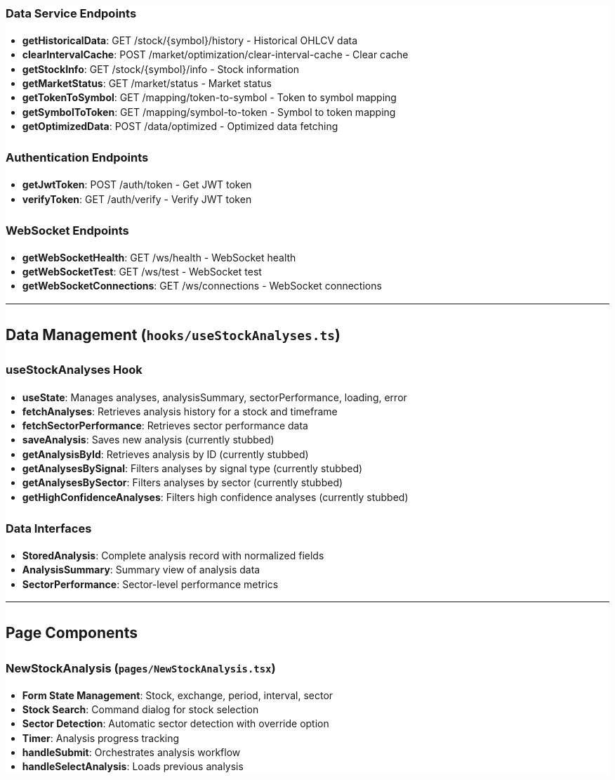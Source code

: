 ### Data Service Endpoints
- **getHistoricalData**: GET /stock/{symbol}/history - Historical OHLCV data
- **clearIntervalCache**: POST /market/optimization/clear-interval-cache - Clear cache
- **getStockInfo**: GET /stock/{symbol}/info - Stock information
- **getMarketStatus**: GET /market/status - Market status
- **getTokenToSymbol**: GET /mapping/token-to-symbol - Token to symbol mapping
- **getSymbolToToken**: GET /mapping/symbol-to-token - Symbol to token mapping
- **getOptimizedData**: POST /data/optimized - Optimized data fetching

### Authentication Endpoints
- **getJwtToken**: POST /auth/token - Get JWT token
- **verifyToken**: GET /auth/verify - Verify JWT token

### WebSocket Endpoints
- **getWebSocketHealth**: GET /ws/health - WebSocket health
- **getWebSocketTest**: GET /ws/test - WebSocket test
- **getWebSocketConnections**: GET /ws/connections - WebSocket connections

---

## Data Management (`hooks/useStockAnalyses.ts`)

### useStockAnalyses Hook
- **useState**: Manages analyses, analysisSummary, sectorPerformance, loading, error
- **fetchAnalyses**: Retrieves analysis history for a stock and timeframe
- **fetchSectorPerformance**: Retrieves sector performance data
- **saveAnalysis**: Saves new analysis (currently stubbed)
- **getAnalysisById**: Retrieves analysis by ID (currently stubbed)
- **getAnalysesBySignal**: Filters analyses by signal type (currently stubbed)
- **getAnalysesBySector**: Filters analyses by sector (currently stubbed)
- **getHighConfidenceAnalyses**: Filters high confidence analyses (currently stubbed)

### Data Interfaces
- **StoredAnalysis**: Complete analysis record with normalized fields
- **AnalysisSummary**: Summary view of analysis data
- **SectorPerformance**: Sector-level performance metrics

---

## Page Components

### NewStockAnalysis (`pages/NewStockAnalysis.tsx`)
- **Form State Management**: Stock, exchange, period, interval, sector
- **Stock Search**: Command dialog for stock selection
- **Sector Detection**: Automatic sector detection with override option
- **Timer**: Analysis progress tracking
- **handleSubmit**: Orchestrates analysis workflow
- **handleSelectAnalysis**: Loads previous analysis

